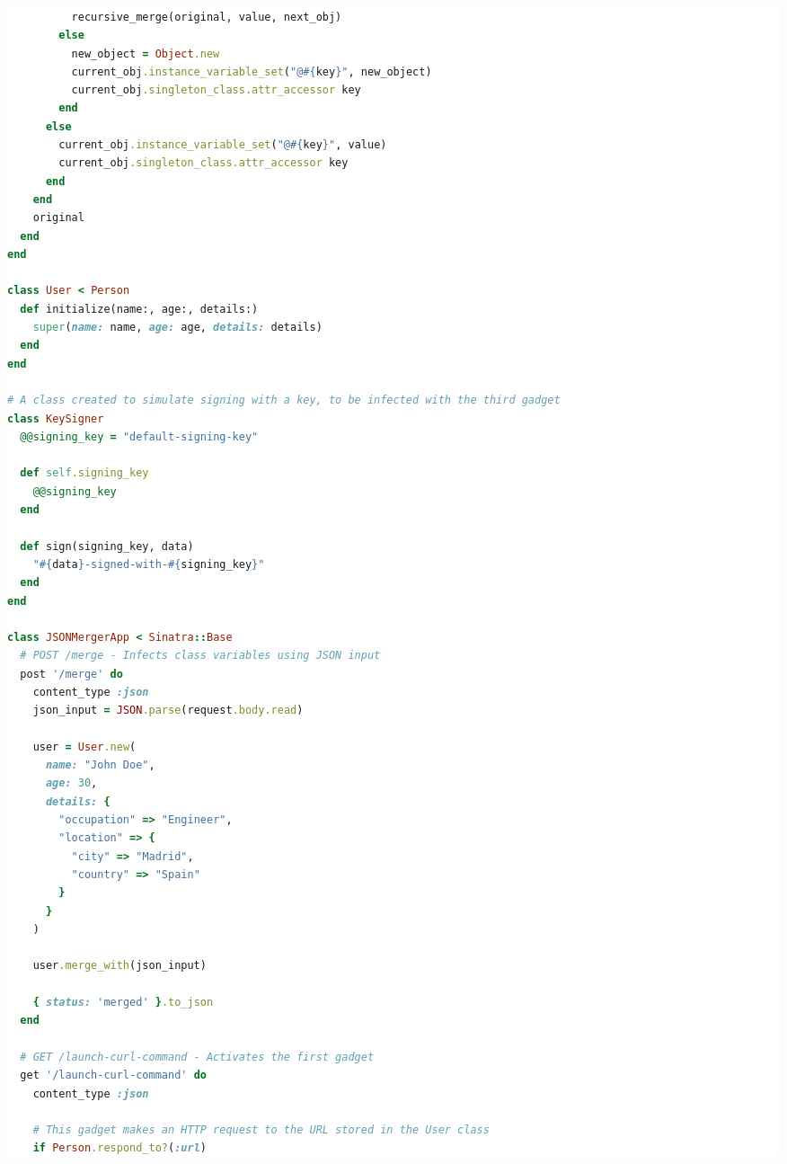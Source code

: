 ```ruby
          recursive_merge(original, value, next_obj)
        else
          new_object = Object.new
          current_obj.instance_variable_set("@#{key}", new_object)
          current_obj.singleton_class.attr_accessor key
        end
      else
        current_obj.instance_variable_set("@#{key}", value)
        current_obj.singleton_class.attr_accessor key
      end
    end
    original
  end
end

class User < Person
  def initialize(name:, age:, details:)
    super(name: name, age: age, details: details)
  end
end

# A class created to simulate signing with a key, to be infected with the third gadget
class KeySigner
  @@signing_key = "default-signing-key"

  def self.signing_key
    @@signing_key
  end

  def sign(signing_key, data)
    "#{data}-signed-with-#{signing_key}"
  end
end

class JSONMergerApp < Sinatra::Base
  # POST /merge - Infects class variables using JSON input
  post '/merge' do
    content_type :json
    json_input = JSON.parse(request.body.read)

    user = User.new(
      name: "John Doe",
      age: 30,
      details: {
        "occupation" => "Engineer",
        "location" => {
          "city" => "Madrid",
          "country" => "Spain"
        }
      }
    )

    user.merge_with(json_input)

    { status: 'merged' }.to_json
  end

  # GET /launch-curl-command - Activates the first gadget
  get '/launch-curl-command' do
    content_type :json

    # This gadget makes an HTTP request to the URL stored in the User class
    if Person.respond_to?(:url)
```